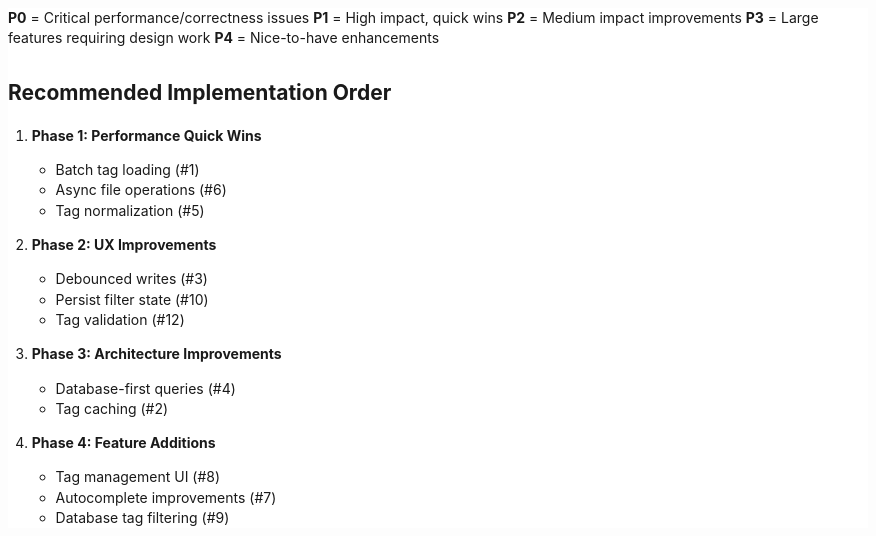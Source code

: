 **P0** = Critical performance/correctness issues
**P1** = High impact, quick wins
**P2** = Medium impact improvements
**P3** = Large features requiring design work
**P4** = Nice-to-have enhancements

## Recommended Implementation Order

1. **Phase 1: Performance Quick Wins**
   - Batch tag loading (#1)
   - Async file operations (#6)
   - Tag normalization (#5)

2. **Phase 2: UX Improvements**
   - Debounced writes (#3)
   - Persist filter state (#10)
   - Tag validation (#12)

3. **Phase 3: Architecture Improvements**
   - Database-first queries (#4)
   - Tag caching (#2)

4. **Phase 4: Feature Additions**
   - Tag management UI (#8)
   - Autocomplete improvements (#7)
   - Database tag filtering (#9)
